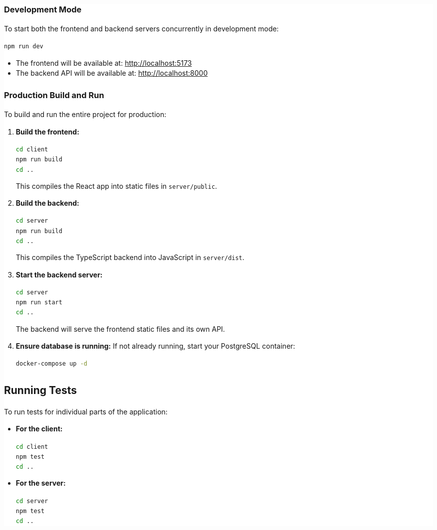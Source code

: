 ### Development Mode

To start both the frontend and backend servers concurrently in development mode:

```bash
npm run dev
```

*   The frontend will be available at: [http://localhost:5173](http://localhost:5173)
*   The backend API will be available at: [http://localhost:8000](http://localhost:8000)

### Production Build and Run

To build and run the entire project for production:

1.  **Build the frontend:**
    ```bash
    cd client
    npm run build
    cd ..
    ```
    This compiles the React app into static files in `server/public`.

2.  **Build the backend:**
    ```bash
    cd server
    npm run build
    cd ..
    ```
    This compiles the TypeScript backend into JavaScript in `server/dist`.

3.  **Start the backend server:**
    ```bash
    cd server
    npm run start
    cd ..
    ```
    The backend will serve the frontend static files and its own API.

4.  **Ensure database is running:**
    If not already running, start your PostgreSQL container:
    ```bash
    docker-compose up -d
    ```

## Running Tests

To run tests for individual parts of the application:

*   **For the client:**
    ```bash
    cd client
    npm test
    cd ..
    ```
*   **For the server:**
    ```bash
    cd server
    npm test
    cd ..
    ```
